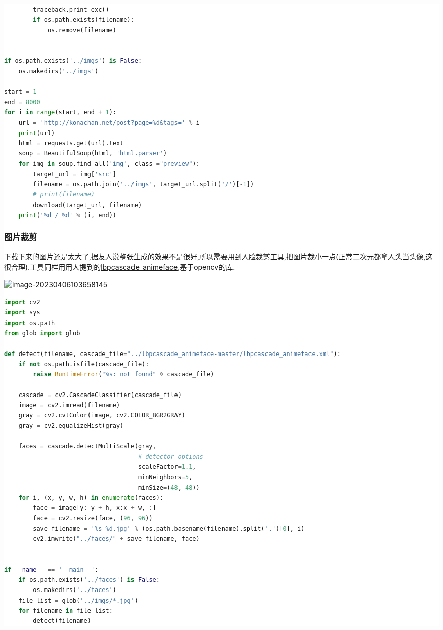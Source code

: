 ```python
        traceback.print_exc()
        if os.path.exists(filename):
            os.remove(filename)


if os.path.exists('../imgs') is False:
    os.makedirs('../imgs')

start = 1
end = 8000
for i in range(start, end + 1):
    url = 'http://konachan.net/post?page=%d&tags=' % i
    print(url)
    html = requests.get(url).text
    soup = BeautifulSoup(html, 'html.parser')
    for img in soup.find_all('img', class_="preview"):
        target_url = img['src']
        filename = os.path.join('../imgs', target_url.split('/')[-1])
        # print(filename)
        download(target_url, filename)
    print('%d / %d' % (i, end))
```

### 图片裁剪

下载下来的图片还是太大了,据友人说整张生成的效果不是很好,所以需要用到人脸裁剪工具,把图片裁小一点(正常二次元都拿人头当头像,这很合理).工具同样用用人提到的[lbpcascade_animeface](https://github.com/nagadomi/lbpcascade_animeface),基于opencv的库.

![image-20230406103658145](https://typora-img-1311051873.cos.ap-beijing.myqcloud.com/typora/202304061115631.png)

```python
import cv2
import sys
import os.path
from glob import glob

def detect(filename, cascade_file="../lbpcascade_animeface-master/lbpcascade_animeface.xml"):
    if not os.path.isfile(cascade_file):
        raise RuntimeError("%s: not found" % cascade_file)

    cascade = cv2.CascadeClassifier(cascade_file)
    image = cv2.imread(filename)
    gray = cv2.cvtColor(image, cv2.COLOR_BGR2GRAY)
    gray = cv2.equalizeHist(gray)

    faces = cascade.detectMultiScale(gray,
                                     # detector options
                                     scaleFactor=1.1,
                                     minNeighbors=5,
                                     minSize=(48, 48))
    for i, (x, y, w, h) in enumerate(faces):
        face = image[y: y + h, x:x + w, :]
        face = cv2.resize(face, (96, 96))
        save_filename = '%s-%d.jpg' % (os.path.basename(filename).split('.')[0], i)
        cv2.imwrite("../faces/" + save_filename, face)


if __name__ == '__main__':
    if os.path.exists('../faces') is False:
        os.makedirs('../faces')
    file_list = glob('../imgs/*.jpg')
    for filename in file_list:
        detect(filename)
```
